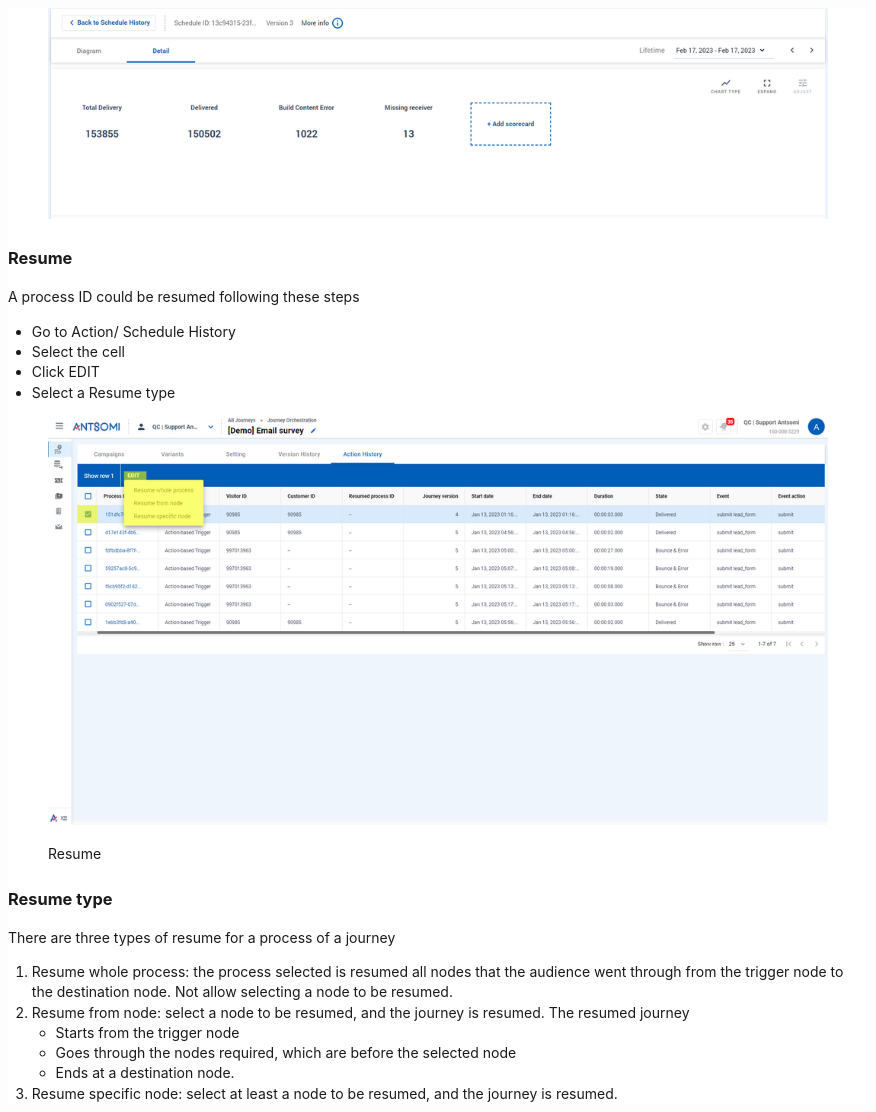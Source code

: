 <figure><img src="../../../.gitbook/assets/image (766).png" alt=""><figcaption></figcaption></figure>

### Resume

A process ID could be resumed following these steps&#x20;

* Go to Action/ Schedule History&#x20;
* Select the cell&#x20;
* Click EDIT
* Select a Resume type

<figure><img src="../../../.gitbook/assets/image (690).png" alt=""><figcaption><p>Resume </p></figcaption></figure>

### Resume type

There are three types of resume for a process of a journey

1. Resume whole process: the process selected is resumed all nodes that the audience went through from the trigger node to the destination node. Not allow selecting a node to be resumed.
2. Resume from node: select a node to be resumed, and the journey is resumed. The resumed journey
   * Starts from the trigger node
   * Goes through the nodes required, which are before the selected node
   * Ends at a destination node.
3.  Resume specific node: select at least a node to be resumed, and the journey is resumed.&#x20;
